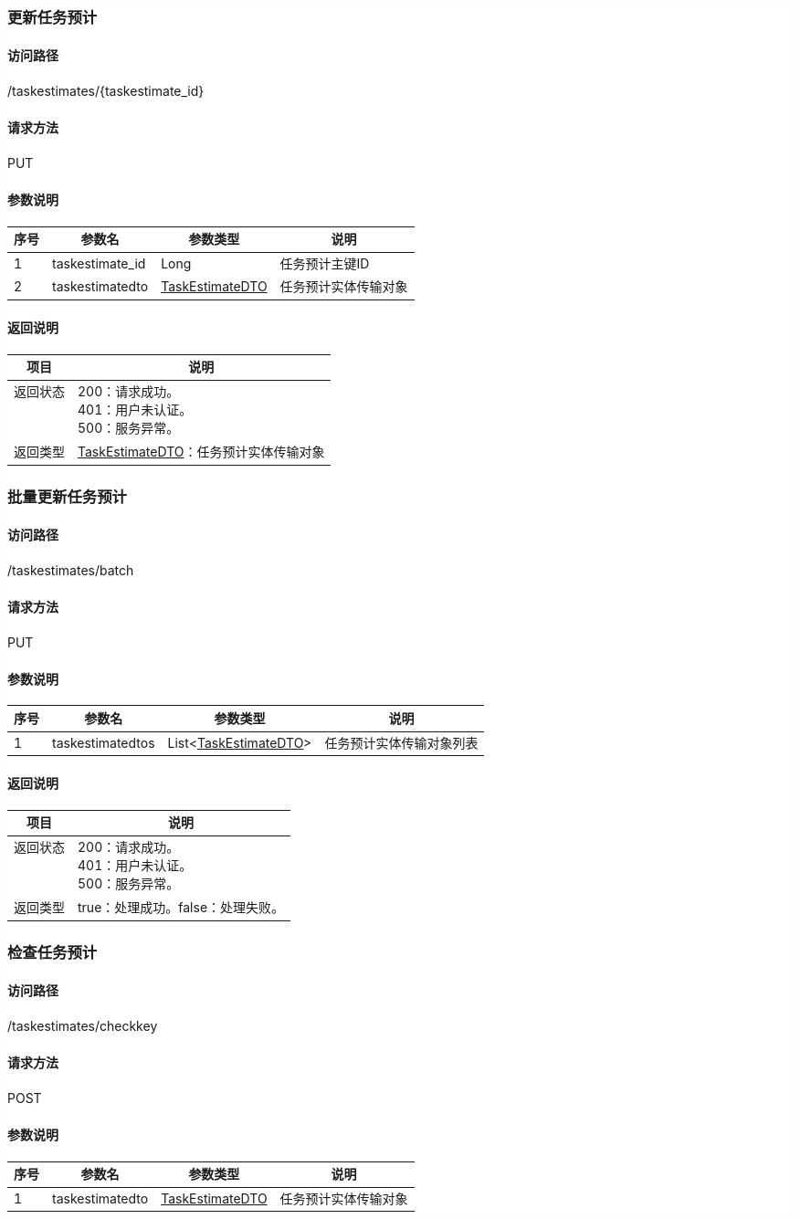 ### 更新任务预计
#### 访问路径
/taskestimates/{taskestimate_id}

#### 请求方法
PUT

#### 参数说明
| 序号 | 参数名 | 参数类型 | 说明 |
| ---- | ---- | ---- | ---- |
| 1 | taskestimate_id | Long | 任务预计主键ID |
| 2 | taskestimatedto | [TaskEstimateDTO](#TaskEstimateDTO) | 任务预计实体传输对象 |

#### 返回说明
| 项目 | 说明 |
| ---- | ---- |
| 返回状态 | 200：请求成功。<br>401：用户未认证。<br>500：服务异常。 |
| 返回类型 | [TaskEstimateDTO](#TaskEstimateDTO)：任务预计实体传输对象 |

### 批量更新任务预计
#### 访问路径
/taskestimates/batch

#### 请求方法
PUT

#### 参数说明
| 序号 | 参数名 | 参数类型 | 说明 |
| ---- | ---- | ---- | ---- |
| 1 | taskestimatedtos | List<[TaskEstimateDTO](#TaskEstimateDTO)> | 任务预计实体传输对象列表 |

#### 返回说明
| 项目 | 说明 |
| ---- | ---- |
| 返回状态 | 200：请求成功。<br>401：用户未认证。<br>500：服务异常。 |
| 返回类型 | true：处理成功。false：处理失败。 |

### 检查任务预计
#### 访问路径
/taskestimates/checkkey

#### 请求方法
POST

#### 参数说明
| 序号 | 参数名 | 参数类型 | 说明 |
| ---- | ---- | ---- | ---- |
| 1 | taskestimatedto | [TaskEstimateDTO](#TaskEstimateDTO) | 任务预计实体传输对象 |
